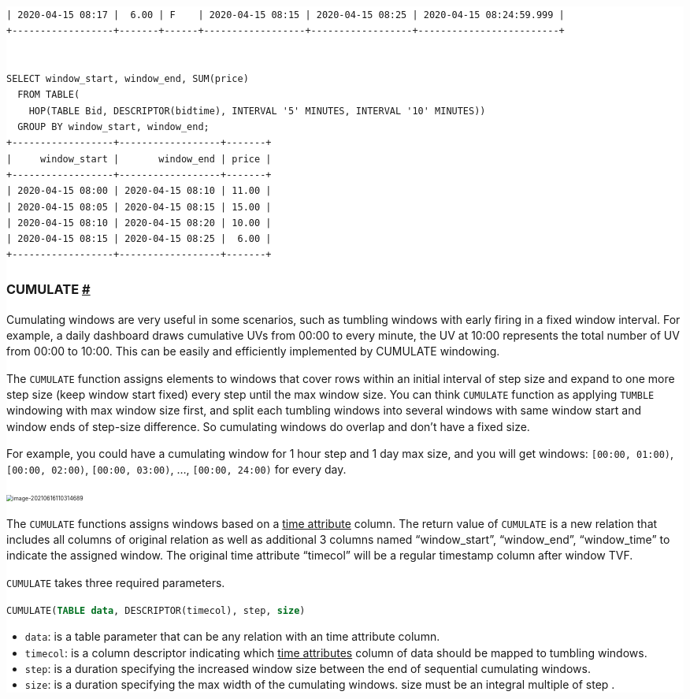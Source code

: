 ```
| 2020-04-15 08:17 |  6.00 | F    | 2020-04-15 08:15 | 2020-04-15 08:25 | 2020-04-15 08:24:59.999 |
+------------------+-------+------+------------------+------------------+-------------------------+
      
      
SELECT window_start, window_end, SUM(price)
  FROM TABLE(
    HOP(TABLE Bid, DESCRIPTOR(bidtime), INTERVAL '5' MINUTES, INTERVAL '10' MINUTES))
  GROUP BY window_start, window_end;
+------------------+------------------+-------+
|     window_start |       window_end | price |
+------------------+------------------+-------+
| 2020-04-15 08:00 | 2020-04-15 08:10 | 11.00 |
| 2020-04-15 08:05 | 2020-04-15 08:15 | 15.00 |
| 2020-04-15 08:10 | 2020-04-15 08:20 | 10.00 |
| 2020-04-15 08:15 | 2020-04-15 08:25 |  6.00 |
+------------------+------------------+-------+
```



### CUMULATE [#](https://ci.apache.org/projects/flink/flink-docs-release-1.13/docs/dev/table/sql/queries/window-tvf/#cumulate)

Cumulating windows are very useful in some scenarios, such as tumbling windows with early firing in a fixed window interval. For example, a daily dashboard draws cumulative UVs from 00:00 to every minute, the UV at 10:00 represents the total number of UV from 00:00 to 10:00. This can be easily and efficiently implemented by CUMULATE windowing.

The `CUMULATE` function assigns elements to windows that cover rows within an initial interval of step size and expand to one more step size (keep window start fixed) every step until the max window size. You can think `CUMULATE` function as applying `TUMBLE` windowing with max window size first, and split each tumbling windows into several windows with same window start and window ends of step-size difference. So cumulating windows do overlap and don’t have a fixed size.

For example, you could have a cumulating window for 1 hour step and 1 day max size, and you will get windows: `[00:00, 01:00)`, `[00:00, 02:00)`, `[00:00, 03:00)`, …, `[00:00, 24:00)` for every day.

<img src="/Users/zyw/Library/Application Support/typora-user-images/image-20210616110314689.png" alt="image-20210616110314689" style="zoom:50%;" />

The `CUMULATE` functions assigns windows based on a [time attribute](https://ci.apache.org/projects/flink/flink-docs-release-1.13/docs/dev/table/concepts/time_attributes/) column. The return value of `CUMULATE` is a new relation that includes all columns of original relation as well as additional 3 columns named “window_start”, “window_end”, “window_time” to indicate the assigned window. The original time attribute “timecol” will be a regular timestamp column after window TVF.

`CUMULATE` takes three required parameters.

```sql
CUMULATE(TABLE data, DESCRIPTOR(timecol), step, size)
```

- `data`: is a table parameter that can be any relation with an time attribute column.
- `timecol`: is a column descriptor indicating which [time attributes](https://ci.apache.org/projects/flink/flink-docs-release-1.13/docs/dev/table/concepts/time_attributes/) column of data should be mapped to tumbling windows.
- `step`: is a duration specifying the increased window size between the end of sequential cumulating windows.
- `size`: is a duration specifying the max width of the cumulating windows. size must be an integral multiple of step .
